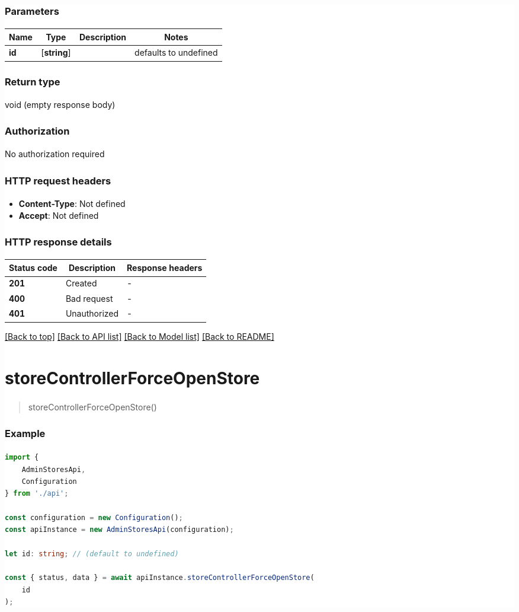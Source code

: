 ### Parameters

|Name | Type | Description  | Notes|
|------------- | ------------- | ------------- | -------------|
| **id** | [**string**] |  | defaults to undefined|


### Return type

void (empty response body)

### Authorization

No authorization required

### HTTP request headers

 - **Content-Type**: Not defined
 - **Accept**: Not defined


### HTTP response details
| Status code | Description | Response headers |
|-------------|-------------|------------------|
|**201** | Created |  -  |
|**400** | Bad request |  -  |
|**401** | Unauthorized |  -  |

[[Back to top]](#) [[Back to API list]](../README.md#documentation-for-api-endpoints) [[Back to Model list]](../README.md#documentation-for-models) [[Back to README]](../README.md)

# **storeControllerForceOpenStore**
> storeControllerForceOpenStore()


### Example

```typescript
import {
    AdminStoresApi,
    Configuration
} from './api';

const configuration = new Configuration();
const apiInstance = new AdminStoresApi(configuration);

let id: string; // (default to undefined)

const { status, data } = await apiInstance.storeControllerForceOpenStore(
    id
);
```
